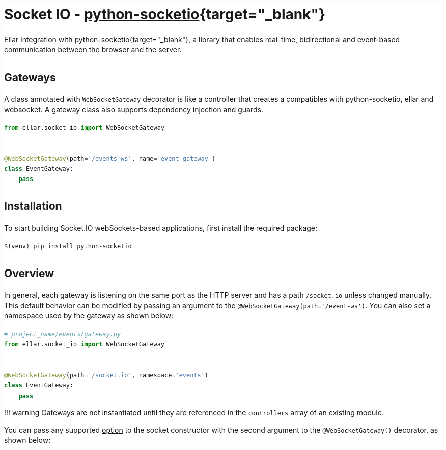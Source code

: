 # **Socket IO - [python-socketio](https://python-socketio.readthedocs.io/en/latest/){target="_blank"}**

Ellar integration with [python-socketio](https://python-socketio.readthedocs.io/en/latest/){target="_blank"}, a library that enables real-time, bidirectional and event-based communication between the browser and the server. 

## **Gateways**

A class annotated with `WebSocketGateway` decorator is like a controller that creates a compatibles with python-socketio, ellar and websocket. 
A gateway class also supports dependency injection and guards.

```python
from ellar.socket_io import WebSocketGateway


@WebSocketGateway(path='/events-ws', name='event-gateway')
class EventGateway:
    pass
```
## **Installation**
To start building Socket.IO webSockets-based applications, first install the required package:
```shell
$(venv) pip install python-socketio
```
## **Overview**
In general, each gateway is listening on the same port as the HTTP server and has a path `/socket.io` unless changed manually. 
This default behavior can be modified by passing an argument to the `@WebSocketGateway(path='/event-ws')`. 
You can also set a [namespace](https://socket.io/docs/v4/namespaces/) used by the gateway as shown below:

```python
# project_name/events/gateway.py
from ellar.socket_io import WebSocketGateway


@WebSocketGateway(path='/socket.io', namespace='events')
class EventGateway:
    pass
```
!!! warning
    Gateways are not instantiated until they are referenced in the `controllers` array of an existing module.

You can pass any supported [option](https://socket.io/docs/v4/server-options/) to the socket constructor with the second argument to the `@WebSocketGateway()` decorator, as shown below:
